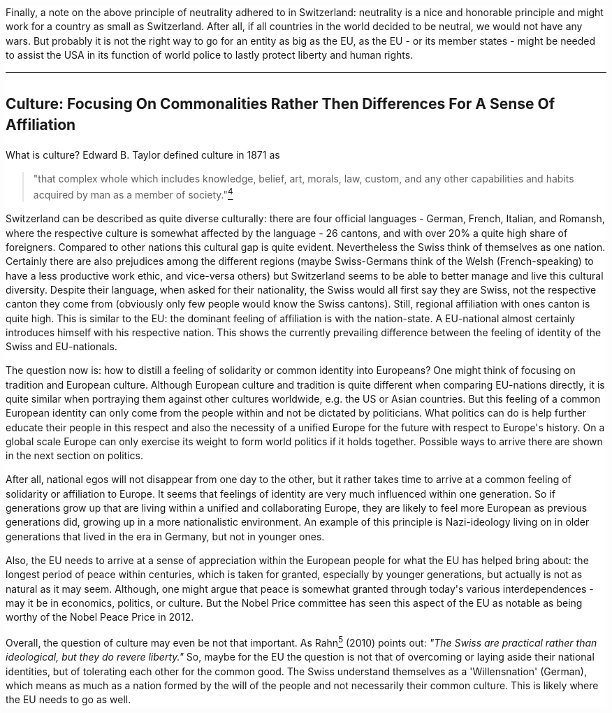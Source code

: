 Finally, a note on the above principle of neutrality adhered to in Switzerland: neutrality is a nice and honorable principle and might work for a country as small as Switzerland. After all, if all countries in the world decided to be neutral, we would not have any wars. But probably it is not the right way to go for an entity as big as the EU, as the EU - or its member states - might be needed to assist the USA in its function of world police to lastly protect liberty and human rights.

* * *

## Culture: Focusing On Commonalities Rather Then Differences For A Sense Of Affiliation

What is culture? Edward B. Taylor defined culture in 1871 as 
> "that complex whole which includes knowledge, belief, art, morals, law, custom, and any other capabilities and habits acquired by man as a member of society."[<sup>4</sup>](#fn4)

Switzerland can be described as quite diverse culturally: there are four official languages - German, French, Italian, and Romansh, where the respective culture is somewhat affected by the language - 26 cantons, and with over 20% a quite high share of foreigners. Compared to other nations this cultural gap is quite evident. Nevertheless the Swiss think of themselves as one nation. Certainly there are also prejudices among the different regions (maybe Swiss-Germans think of the Welsh (French-speaking) to have a less productive work ethic, and vice-versa others) but Switzerland seems to be able to better manage and live this cultural diversity. Despite their language, when asked for their nationality, the Swiss would all first say they are Swiss, not the respective canton they come from (obviously only few people would know the Swiss cantons). Still, regional affiliation with ones canton is quite high. This is similar to the EU: the dominant feeling of affiliation is with the nation-state. A EU-national almost certainly introduces himself with his respective nation. This shows the currently prevailing difference between the feeling of identity of the Swiss and EU-nationals.

The question now is: how to distill a feeling of solidarity or common identity into Europeans? One might think of focusing on tradition and European culture. Although European culture and tradition is quite different when comparing EU-nations directly, it is quite similar when portraying them against other cultures worldwide, e.g. the US or Asian countries. But this feeling of a common European identity can only come from the people within and not be dictated by politicians. What politics can do is help further educate their people in this respect and also the necessity of a unified Europe for the future with respect to Europe's history. On a global scale Europe can only exercise its weight to form world politics if it holds together. Possible ways to arrive there are shown in the next section on politics.

After all, national egos will not disappear from one day to the other, but it rather takes time to arrive at a common feeling of solidarity or affiliation to Europe. It seems that feelings of identity are very much influenced within one generation. So if generations grow up that are living within a unified and collaborating Europe, they are likely to feel more European as previous generations did, growing up in a more nationalistic environment. An example of this principle is Nazi-ideology living on in older generations that lived in the era in Germany, but not in younger ones.

Also, the EU needs to arrive at a sense of appreciation within the European people for what the EU has helped bring about: the longest period of peace within centuries, which is taken for granted, especially by younger generations, but actually is not as natural as it may seem. Although, one might argue that peace is somewhat granted through today's various interdependences - may it be in economics, politics, or culture. But the Nobel Price committee has seen this aspect of the EU as notable as being worthy of the Nobel Peace Price in 2012.

Overall, the question of culture may even be not that important. As Rahn[<sup>5</sup>](#fn5) (2010) points out: _"The Swiss are practical rather than ideological, but they do revere liberty."_ So, maybe for the EU the question is not that of overcoming or laying aside their national identities, but of tolerating each other for the common good. The Swiss understand themselves as a 'Willensnation' (German), which means as much as a nation formed by the will of the people and not necessarily their common culture. This is likely where the EU needs to go as well.
